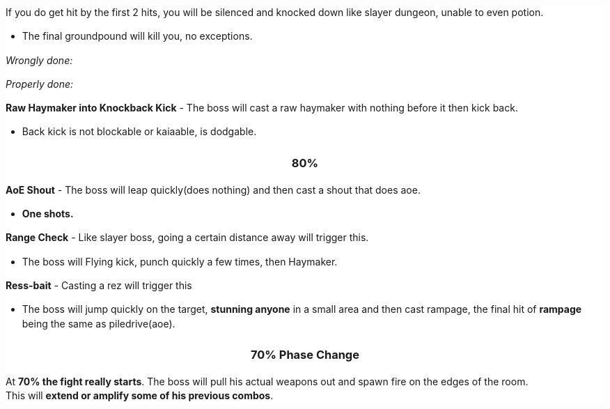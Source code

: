 If you do get hit by the first 2 hits, you will be silenced and knocked down like slayer dungeon, unable to even potion.
* The final groundpound will kill you, no exceptions.

*Wrongly done:*

<center><video controls>
  <source src="https://i.imgur.com/NN5R5t6.mp4" type="video/mp4">
</video></center>

*Properly done:*

<center><video controls>
  <source src="https://i.imgur.com/cuXBmMt.mp4" type="video/mp4">
</video></center>

**Raw Haymaker into Knockback Kick** - The boss will cast a raw haymaker with nothing before it then kick back. 
* Back kick is not blockable or kaiaable, is dodgable.

<center><video controls>
  <source src="https://i.imgur.com/NXJjp6f.mp4" type="video/mp4">
</video></center>

<center><h3>80%</h3></center>

**AoE Shout** - The boss will leap quickly(does nothing) and then cast a shout that does aoe. 
* **One shots.**

<center><video controls>
  <source src="https://i.imgur.com/VCKZkm4.mp4" type="video/mp4">
</video></center>

**Range Check** - Like slayer boss, going a certain distance away will trigger this. 
* The boss will Flying kick, punch quickly a few times, then Haymaker.

<center><video controls>
  <source src="https://i.imgur.com/GkVTCDq.mp4" type="video/mp4">
</video></center>

**Ress-bait** - Casting a rez will trigger this
* The boss will jump quickly on the target, **stunning anyone** in a small area and then cast rampage, the final hit of **rampage** being the same as piledrive(aoe). 
 

<center><video controls>
  <source src="https://i.imgur.com/HBujlpP.mp4" type="video/mp4">
</video></center>

<center><h3>70% Phase Change</h3></center>

At **70% the fight really starts**. The boss will pull his actual weapons out and spawn fire on the edges of the room.<br>
This will **extend or amplify some of his previous combos**.

<center><video controls>
  <source src="https://i.imgur.com/gCKyF84.mp4" type="video/mp4">
</video></center>
